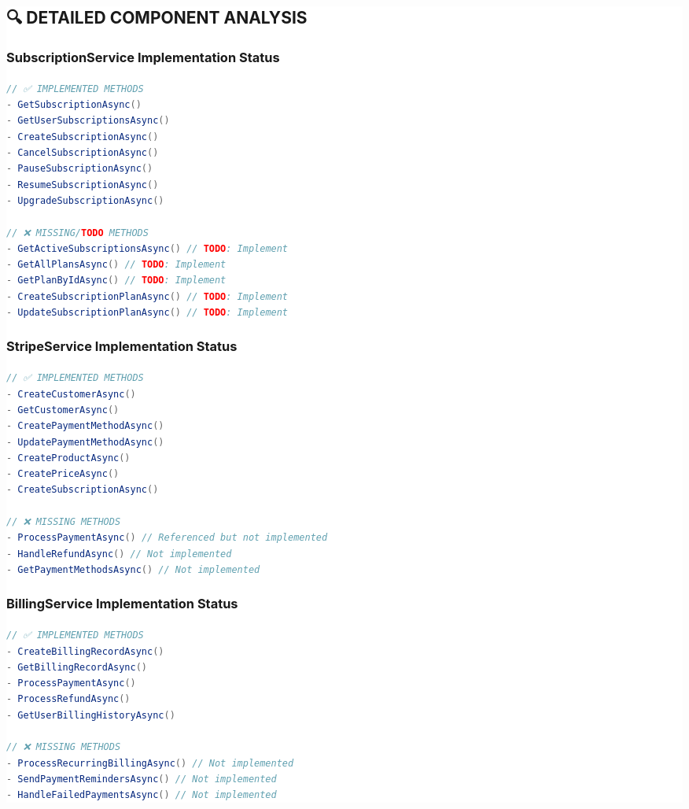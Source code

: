 ## 🔍 DETAILED COMPONENT ANALYSIS

### SubscriptionService Implementation Status
```csharp
// ✅ IMPLEMENTED METHODS
- GetSubscriptionAsync()
- GetUserSubscriptionsAsync()
- CreateSubscriptionAsync()
- CancelSubscriptionAsync()
- PauseSubscriptionAsync()
- ResumeSubscriptionAsync()
- UpgradeSubscriptionAsync()

// ❌ MISSING/TODO METHODS
- GetActiveSubscriptionsAsync() // TODO: Implement
- GetAllPlansAsync() // TODO: Implement
- GetPlanByIdAsync() // TODO: Implement
- CreateSubscriptionPlanAsync() // TODO: Implement
- UpdateSubscriptionPlanAsync() // TODO: Implement
```

### StripeService Implementation Status
```csharp
// ✅ IMPLEMENTED METHODS
- CreateCustomerAsync()
- GetCustomerAsync()
- CreatePaymentMethodAsync()
- UpdatePaymentMethodAsync()
- CreateProductAsync()
- CreatePriceAsync()
- CreateSubscriptionAsync()

// ❌ MISSING METHODS
- ProcessPaymentAsync() // Referenced but not implemented
- HandleRefundAsync() // Not implemented
- GetPaymentMethodsAsync() // Not implemented
```

### BillingService Implementation Status
```csharp
// ✅ IMPLEMENTED METHODS
- CreateBillingRecordAsync()
- GetBillingRecordAsync()
- ProcessPaymentAsync()
- ProcessRefundAsync()
- GetUserBillingHistoryAsync()

// ❌ MISSING METHODS
- ProcessRecurringBillingAsync() // Not implemented
- SendPaymentRemindersAsync() // Not implemented
- HandleFailedPaymentsAsync() // Not implemented
```
